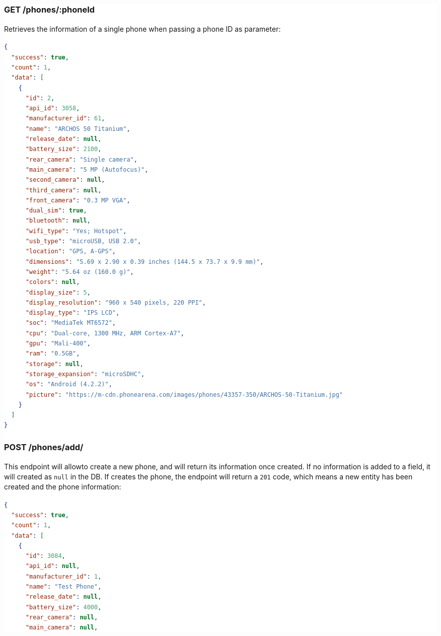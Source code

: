 ### GET /phones/:phoneId

Retrieves the information of a single phone when passing a phone ID as parameter:

```json
{
  "success": true,
  "count": 1,
  "data": [
    {
      "id": 2,
      "api_id": 3058,
      "manufacturer_id": 61,
      "name": "ARCHOS 50 Titanium",
      "release_date": null,
      "battery_size": 2100,
      "rear_camera": "Single camera",
      "main_camera": "5 MP (Autofocus)",
      "second_camera": null,
      "third_camera": null,
      "front_camera": "0.3 MP VGA",
      "dual_sim": true,
      "bluetooth": null,
      "wifi_type": "Yes; Hotspot",
      "usb_type": "microUSB, USB 2.0",
      "location": "GPS, A-GPS",
      "dimensions": "5.69 x 2.90 x 0.39 inches (144.5 x 73.7 x 9.9 mm)",
      "weight": "5.64 oz (160.0 g)",
      "colors": null,
      "display_size": 5,
      "display_resolution": "960 x 540 pixels, 220 PPI",
      "display_type": "IPS LCD",
      "soc": "MediaTek MT6572",
      "cpu": "Dual-core, 1300 MHz, ARM Cortex-A7",
      "gpu": "Mali-400",
      "ram": "0.5GB",
      "storage": null,
      "storage_expansion": "microSDHC",
      "os": "Android (4.2.2)",
      "picture": "https://m-cdn.phonearena.com/images/phones/43357-350/ARCHOS-50-Titanium.jpg"
    }
  ]
}
```

### POST /phones/add/

This endpoint will allowto create a new phone, and will return its information once created. If no information is added to a field, it will created as `null` in the DB. If creates the phone, the endpoint will return a `201` code, which means a new entity has been created and the phone information:

```json
{
  "success": true,
  "count": 1,
  "data": [
    {
      "id": 3084,
      "api_id": null,
      "manufacturer_id": 1,
      "name": "Test Phone",
      "release_date": null,
      "battery_size": 4000,
      "rear_camera": null,
      "main_camera": null,
```